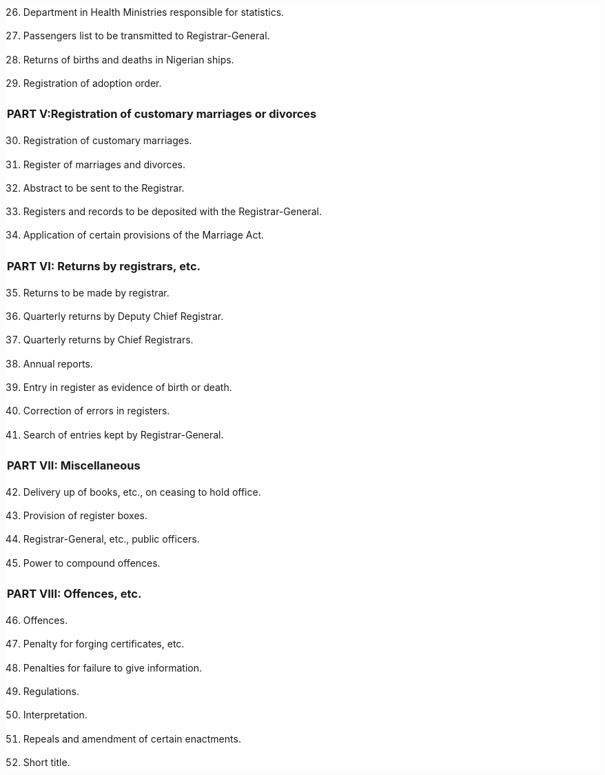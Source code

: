 26. Department in Health Ministries responsible for statistics.

27. Passengers list to be transmitted to Registrar-General.

28. Returns of births and deaths in Nigerian ships.

29. Registration of adoption order.

### PART V:Registration of customary marriages or divorces

30. Registration of customary marriages.

31. Register of marriages and divorces.

32. Abstract to be sent to the Registrar.

33. Registers and records to be deposited with the Registrar-General.

34. Application of certain provisions of the Marriage Act.

### PART VI: Returns by registrars, etc.

35. Returns to be made by registrar.

36. Quarterly returns by Deputy Chief Registrar.

37. Quarterly returns by Chief Registrars.

38. Annual reports.

39. Entry in register as evidence of birth or death.

40. Correction of errors in registers.

41. Search of entries kept by Registrar-General.

### PART VII: Miscellaneous

42. Delivery up of books, etc., on ceasing to hold office.

43. Provision of register boxes.

44. Registrar-General, etc., public officers.

45. Power to compound offences.

### PART VIII: Offences, etc.

46. Offences.

47. Penalty for forging certificates, etc.

48. Penalties for failure to give information.

49. Regulations.

50. Interpretation.

51. Repeals and amendment of certain enactments.

52. Short title.
